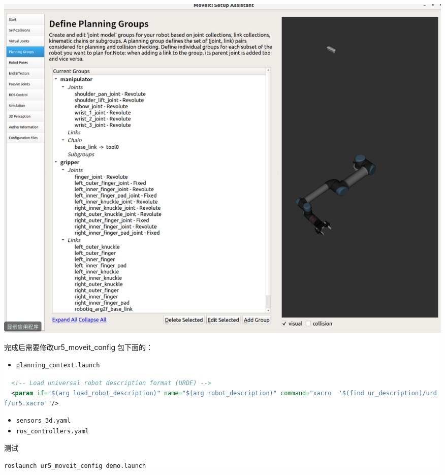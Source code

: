 ![image-20230719155625365](../../../assets/75_image-20230719155625365.png) 

完成后需要修改ur5_moveit_config 包下面的：

- `planning_context.launch`

```xml
  <!-- Load universal robot description format (URDF) -->
  <param if="$(arg load_robot_description)" name="$(arg robot_description)" command="xacro  '$(find ur_description)/urdf/ur5.xacro'"/>
```

- ` sensors_3d.yaml `
- ` ros_controllers.yaml `



测试

```shell
roslaunch ur5_moveit_config demo.launch
```
